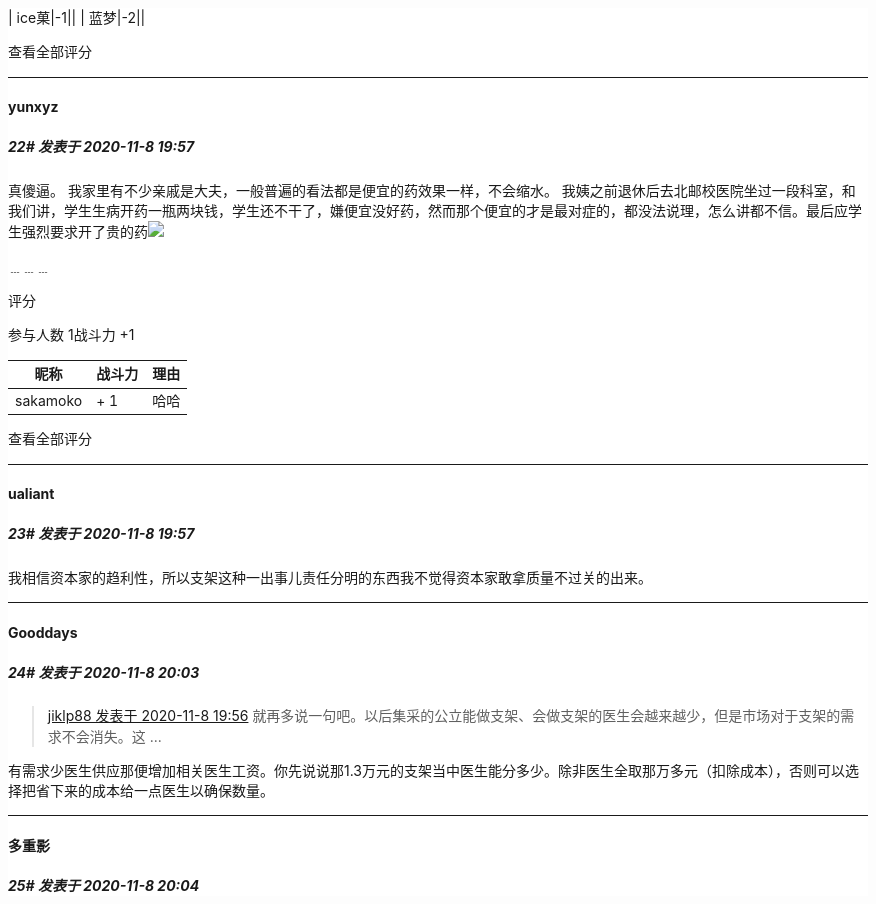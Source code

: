 | ice菓|-1||
| 蓝梦|-2||


查看全部评分


-----

####  yunxyz  
##### 22#       发表于 2020-11-8 19:57


真傻逼。
我家里有不少亲戚是大夫，一般普遍的看法都是便宜的药效果一样，不会缩水。
我姨之前退休后去北邮校医院坐过一段科室，和我们讲，学生生病开药一瓶两块钱，学生还不干了，嫌便宜没好药，然而那个便宜的才是最对症的，都没法说理，怎么讲都不信。最后应学生强烈要求开了贵的药<img src="https://static.saraba1st.com/image/smiley/face2017/065.png" referrerpolicy="no-referrer">


﹍﹍﹍

评分


 参与人数 1战斗力 +1

|昵称|战斗力|理由|
|----|---|---|
| sakamoko| + 1|哈哈|


查看全部评分


-----

####  ualiant  
##### 23#       发表于 2020-11-8 19:57


我相信资本家的趋利性，所以支架这种一出事儿责任分明的东西我不觉得资本家敢拿质量不过关的出来。


-----

####  Gooddays  
##### 24#       发表于 2020-11-8 20:03


<blockquote><a href="httphttps://bbs.saraba1st.com/2b/forum.php?mod=redirect&amp;goto=findpost&amp;pid=49323210&amp;ptid=1970962" target="_blank">jiklp88 发表于 2020-11-8 19:56</a>
就再多说一句吧。以后集采的公立能做支架、会做支架的医生会越来越少，但是市场对于支架的需求不会消失。这 ...</blockquote>
有需求少医生供应那便增加相关医生工资。你先说说那1.3万元的支架当中医生能分多少。除非医生全取那万多元（扣除成本），否则可以选择把省下来的成本给一点医生以确保数量。


-----

####  多重影  
##### 25#       发表于 2020-11-8 20:04
